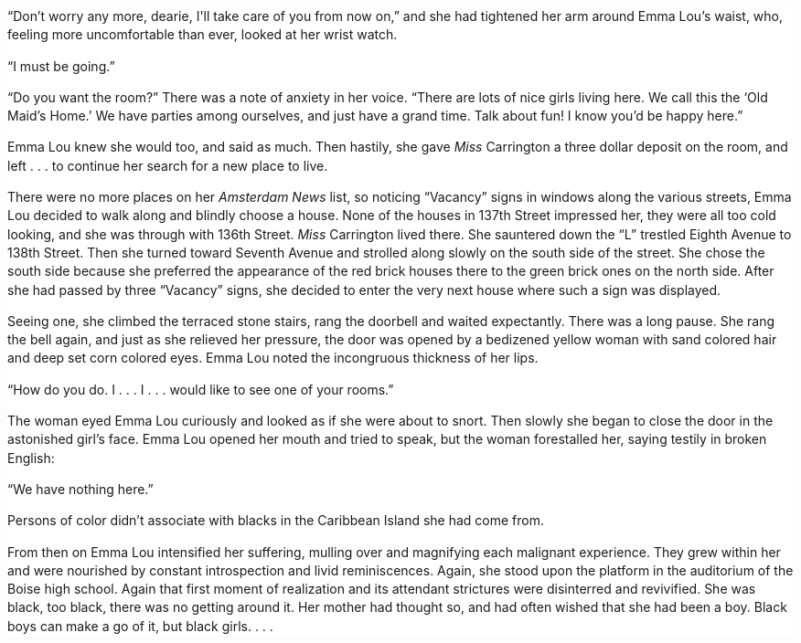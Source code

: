 “Don’t worry any more, dearie, I'll take care of you from now on,” and
she had tightened her arm around Emma Lou’s waist, who, feeling more
uncomfortable than ever, looked at her wrist watch.

“I must be going.”

“Do you want the room?” There was a note of anxiety in her voice. “There
are lots of nice girls living here. We call this the ‘Old Maid’s Home.’
We have parties among ourselves, and just have a grand <span
id="calibre_link-29" page-number="136"
page-name="Page:The Blacker the Berry - Thurman - 1929.djvu/144"
page-index="144" page-quality="3"
title="Page:The_Blacker_the_Berry_-_Thurman_-_1929.djvu/144"></span>time.
Talk about fun! I know you’d be happy here.”

Emma Lou knew she would too, and said as much. Then hastily, she gave
*Miss* Carrington a three dollar deposit on the room, and left <span
class="nowrap">. . .</span> to continue her search for a new place to
live.

There were no more places on her *Amsterdam News* list, so noticing
“Vacancy” signs in windows along the various streets, Emma Lou decided
to walk along and blindly choose a house. None of the houses in 137th
Street impressed her, they were all too cold looking, and she was
through with 136th Street. *Miss* Carrington lived there. She sauntered
down the “L” trestled Eighth Avenue to 138th Street. Then she turned
toward Seventh Avenue and strolled along slowly on the south side of the
street. She chose the south side because she preferred the appearance of
the red brick houses there to the green brick ones on the north side.
After she had passed by three “Vacancy” signs, she decided to enter the
very next house where such a sign was displayed.

Seeing one, she climbed the terraced stone stairs, rang the doorbell and
waited expectantly. There was a long pause. She rang the bell again, and
just as she relieved her pressure, the door was opened by a bedizened
yellow woman with sand colored hair and deep set corn colored eyes. Emma
Lou noted the incongruous thickness of her lips.

<span id="calibre_link-30" page-number="137"
page-name="Page:The Blacker the Berry - Thurman - 1929.djvu/145"
page-index="145" page-quality="3"
title="Page:The_Blacker_the_Berry_-_Thurman_-_1929.djvu/145"></span>“How
do you do. I <span class="nowrap">. . .</span> I <span
class="nowrap">. . .</span> would like to see one of your rooms.”

The woman eyed Emma Lou curiously and looked as if she were about to
snort. Then slowly she began to close the door in the astonished girl’s
face. Emma Lou opened her mouth and tried to speak, but the woman
forestalled her, saying testily in broken English:

“We have nothing here.”

Persons of color didn’t associate with blacks in the Caribbean Island
she had come from.

From then on Emma Lou intensified her suffering, mulling over and
magnifying each malignant experience. They grew within her and were
nourished by constant introspection and livid reminiscences. Again, she
stood upon the platform in the auditorium of the Boise high school.
Again that first moment of realization and its attendant strictures were
disinterred and revivified. She was black, too black, there was no
getting around it. Her mother had thought so, and had often wished that
she had been a boy. Black boys can make a go of it, but black girls<span
class="nowrap">. . . .</span>
